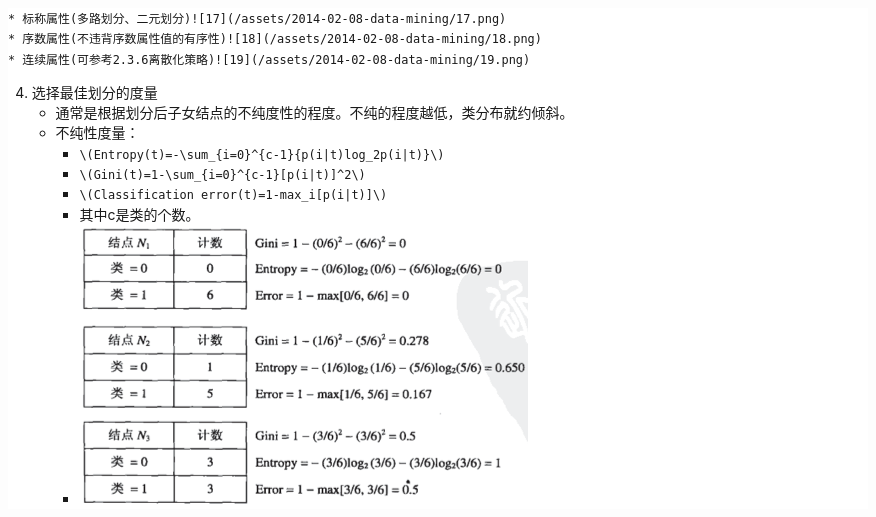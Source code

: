     * 标称属性(多路划分、二元划分)![17](/assets/2014-02-08-data-mining/17.png)
    * 序数属性(不违背序数属性值的有序性)![18](/assets/2014-02-08-data-mining/18.png)
    * 连续属性(可参考2.3.6离散化策略)![19](/assets/2014-02-08-data-mining/19.png)
4. 选择最佳划分的度量
    * 通常是根据划分后子女结点的不纯度性的程度。不纯的程度越低，类分布就约倾斜。
    * 不纯性度量：
        * `\(Entropy(t)=-\sum_{i=0}^{c-1}{p(i|t)log_2p(i|t)}\)`
        * `\(Gini(t)=1-\sum_{i=0}^{c-1}[p(i|t)]^2\)`
        * `\(Classification error(t)=1-max_i[p(i|t)]\)`
        * 其中c是类的个数。
        * ![20](/assets/2014-02-08-data-mining/20.png)